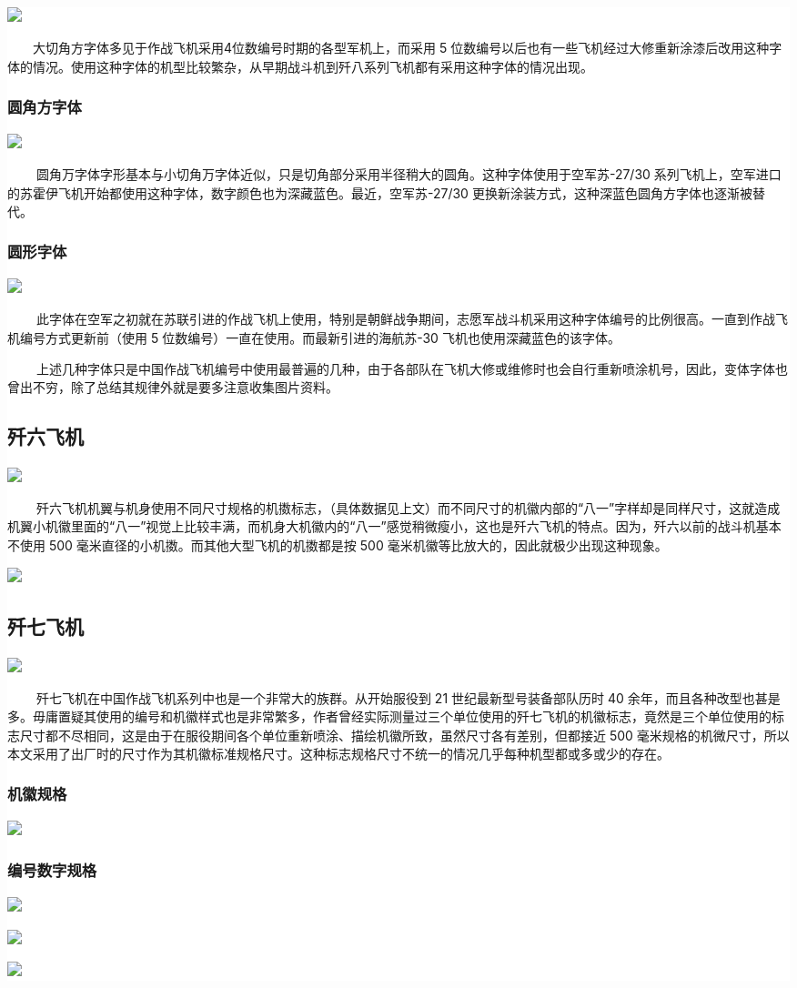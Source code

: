 ![](https://afwing-backup.img.noc.one/aircraft/plaaf-insignia/font2.jpg)

　　大切角方字体多见于作战飞机采用4位数编号时期的各型军机上，而采用 5 位数编号以后也有一些飞机经过大修重新涂漆后改用这种字体的情况。使用这种字体的机型比较繁杂，从早期战斗机到歼八系列飞机都有采用这种字体的情况出现。

### 圆角方字体

![](https://afwing-backup.img.noc.one/aircraft/plaaf-insignia/font3.jpg)

　　 圆角万字体字形基本与小切角万字体近似，只是切角部分采用半径稍大的圆角。这种字体使用于空军苏-27/30 系列飞机上，空军进口的苏霍伊飞机开始都使用这种字体，数字颜色也为深藏蓝色。最近，空军苏-27/30 更换新涂装方式，这种深蓝色圆角方字体也逐渐被替代。

### 圆形字体

![](https://afwing-backup.img.noc.one/aircraft/plaaf-insignia/font4.jpg)

　　 此字体在空军之初就在苏联引进的作战飞机上使用，特别是朝鲜战争期间，志愿军战斗机采用这种字体编号的比例很高。一直到作战飞机编号方式更新前（使用 5 位数编号）一直在使用。而最新引进的海航苏-30 飞机也使用深藏蓝色的该字体。

　　 上述几种字体只是中国作战飞机编号中使用最普遍的几种，由于各部队在飞机大修或维修时也会自行重新喷涂机号，因此，变体字体也曾出不穷，除了总结其规律外就是要多注意收集图片资料。

## 歼六飞机

![](https://afwing-backup.img.noc.one/aircraft/plaaf-insignia/j-6.jpg)

　　 歼六飞机机翼与机身使用不同尺寸规格的机擞标志，（具体数据见上文）而不同尺寸的机徽内部的“八一”字样却是同样尺寸，这就造成机翼小机徽里面的“八一”视觉上比较丰满，而机身大机徽内的“八一”感觉稍微瘦小，这也是歼六飞机的特点。因为，歼六以前的战斗机基本不使用 500 毫米直径的小机擞。而其他大型飞机的机擞都是按 500 毫米机徽等比放大的，因此就极少出现这种现象。

![](https://afwing-backup.img.noc.one/aircraft/plaaf-insignia/j-6-2.jpg)

## 歼七飞机

![](https://afwing-backup.img.noc.one/aircraft/plaaf-insignia/j-7.jpg)

　　 歼七飞机在中国作战飞机系列中也是一个非常大的族群。从开始服役到 21 世纪最新型号装备部队历时 40 余年，而且各种改型也甚是多。毋庸置疑其使用的编号和机徽样式也是非常繁多，作者曾经实际测量过三个单位使用的歼七飞机的机徽标志，竟然是三个单位使用的标志尺寸都不尽相同，这是由于在服役期间各个单位重新喷涂、描绘机徽所致，虽然尺寸各有差别，但都接近 500 毫米规格的机微尺寸，所以本文采用了出厂时的尺寸作为其机徽标准规格尺寸。这种标志规格尺寸不统一的情况几乎每种机型都或多或少的存在。

### 机徽规格

![](https://afwing-backup.img.noc.one/aircraft/plaaf-insignia/j-7-2.jpg)

### 编号数字规格

![](https://afwing-backup.img.noc.one/aircraft/plaaf-insignia/j-7-3.jpg)

![](https://afwing-backup.img.noc.one/aircraft/plaaf-insignia/j-7%20side.jpg)

![](https://afwing-backup.img.noc.one/aircraft/plaaf-insignia/j-7%20side2.jpg)
